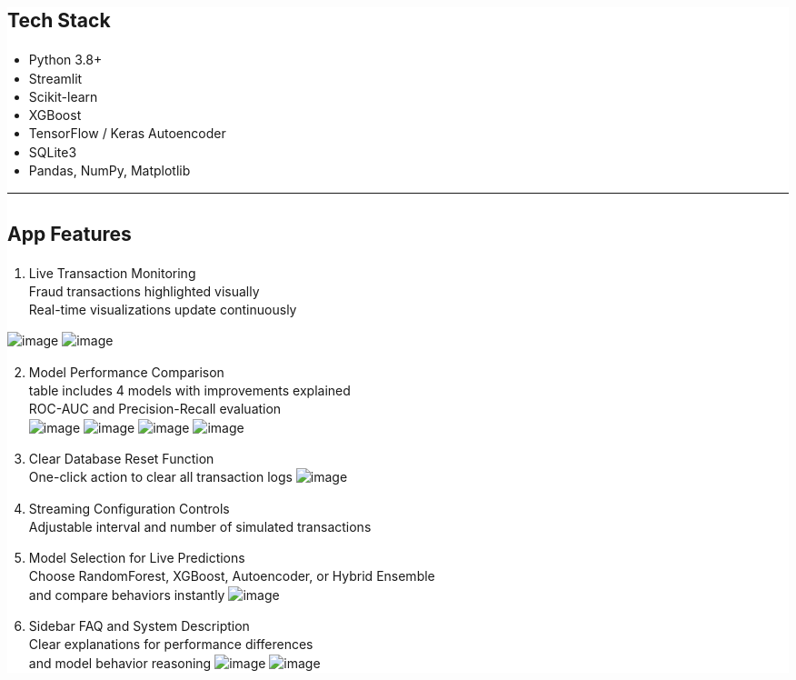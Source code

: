 
## Tech Stack

- Python 3.8+  
- Streamlit  
- Scikit-learn  
- XGBoost  
- TensorFlow / Keras Autoencoder  
- SQLite3  
- Pandas, NumPy, Matplotlib  

---

## App Features

1. Live Transaction Monitoring  
   Fraud transactions highlighted visually  
   Real-time visualizations update continuously  
  <img width="1694" height="867" alt="image" src="https://github.com/user-attachments/assets/319101b9-eb39-4af2-aab1-7239a64678fe" />
  <img width="1288" height="758" alt="image" src="https://github.com/user-attachments/assets/c7265f09-56af-4635-8e85-56173b29b233" />



2. Model Performance Comparison  
    table includes 4 models with improvements explained  
   ROC-AUC and Precision-Recall evaluation  
   <img width="1315" height="701" alt="image" src="https://github.com/user-attachments/assets/b9bc5020-ab86-4980-8b23-84178d225862" />
   <img width="1299" height="793" alt="image" src="https://github.com/user-attachments/assets/600dde14-234b-49b1-a9a6-9d5cb3cd2f8e" />
   <img width="1266" height="366" alt="image" src="https://github.com/user-attachments/assets/b19a7a04-4faf-4d31-8b2a-c99cdecdba27" />
   <img width="834" height="638" alt="image" src="https://github.com/user-attachments/assets/03e2cbb9-2558-4725-b9f8-5a00a68ee600" />





3. Clear Database Reset Function  
   One-click action to clear all transaction logs
   <img width="1287" height="243" alt="image" src="https://github.com/user-attachments/assets/9c3aebed-a77c-46a1-bb6d-5674e2702d43" />


5. Streaming Configuration Controls  
   Adjustable interval and number of simulated transactions  

6. Model Selection for Live Predictions  
   Choose RandomForest, XGBoost, Autoencoder, or Hybrid Ensemble  
   and compare behaviors instantly
   <img width="408" height="368" alt="image" src="https://github.com/user-attachments/assets/016cd914-52b4-444e-988c-76da1bac65b4" />


8. Sidebar FAQ and System Description  
   Clear explanations for performance differences  
   and model behavior reasoning
   <img width="442" height="529" alt="image" src="https://github.com/user-attachments/assets/c7da53cc-b3c9-4930-84de-40ea5cd3ab41" />
   <img width="873" height="590" alt="image" src="https://github.com/user-attachments/assets/96b5528a-c475-4a62-8eec-83117c3d6871" />
